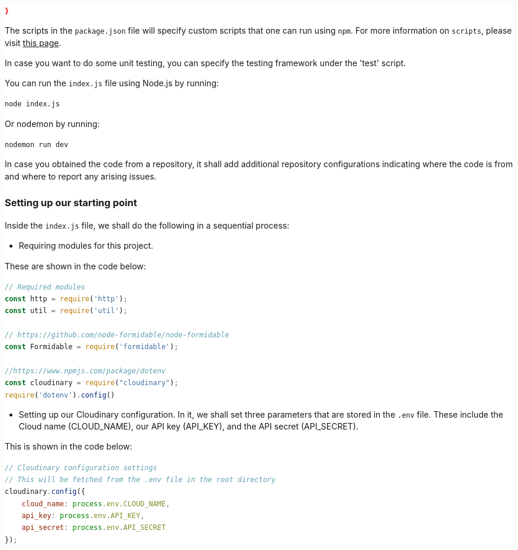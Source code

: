 ```json
}
```

The scripts in the `package.json` file will specify custom scripts that one can run using `npm`. For more information on `scripts`, please visit [this page](https://docs.npmjs.com/cli/v7/using-npm/scripts). 

In case you want to do some unit testing, you can specify the testing framework under the 'test' script. 

You can run the `index.js` file using Node.js by running:

```bash
node index.js
```

Or nodemon by running:

```bash
nodemon run dev
```

In case you obtained the code from a repository, it shall add additional repository configurations indicating where the code is from and where to report any arising issues.

### Setting up our starting point
Inside the `index.js` file, we shall do the following in a sequential process:

- Requiring modules for this project. 

These are shown in the code below:

```javascript
// Required modules
const http = require('http');
const util = require('util');

// https://github.com/node-formidable/node-formidable
const Formidable = require('formidable');

//https://www.npmjs.com/package/dotenv
const cloudinary = require("cloudinary");
require('dotenv').config()
```

- Setting up our Cloudinary configuration. In it, we shall set three parameters that are stored in the `.env` file. These include the Cloud name (CLOUD_NAME), our API key (API_KEY), and the API secret (API_SECRET). 

This is shown in the code below:

```javascript
// Cloudinary configuration settings
// This will be fetched from the .env file in the root directory
cloudinary.config({
    cloud_name: process.env.CLOUD_NAME,
    api_key: process.env.API_KEY,
    api_secret: process.env.API_SECRET
});
```
